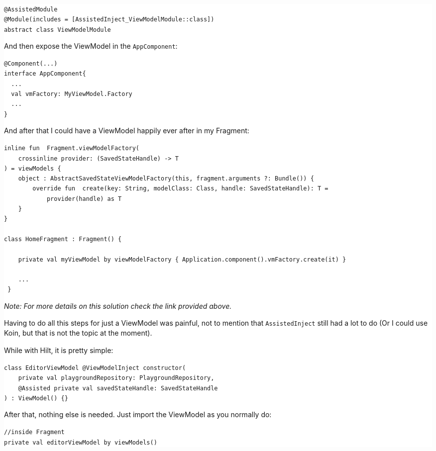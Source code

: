 ```
@AssistedModule  
@Module(includes = [AssistedInject_ViewModelModule::class])  
abstract class ViewModelModule
```

And then expose the ViewModel in the `AppComponent`:

```
@Component(...)  
interface AppComponent{  
  ...  
  val vmFactory: MyViewModel.Factory  
  ...  
}
```

And after that I could have a ViewModel happily ever after in my Fragment:

```
inline fun  Fragment.viewModelFactory(  
    crossinline provider: (SavedStateHandle) -> T  
) = viewModels {  
    object : AbstractSavedStateViewModelFactory(this, fragment.arguments ?: Bundle()) {  
        override fun  create(key: String, modelClass: Class, handle: SavedStateHandle): T =  
            provider(handle) as T  
    }  
}  
   
class HomeFragment : Fragment() {  
   
    private val myViewModel by viewModelFactory { Application.component().vmFactory.create(it) }  
   
    ...  
 }
```

_Note: For more details on this solution check the link provided above._

Having to do all this steps for just a ViewModel was painful, not to mention that `AssistedInject` still had a lot to do (Or I could use Koin, but that is not the topic at the moment).

While with Hilt, it is pretty simple:

```
class EditorViewModel @ViewModelInject constructor(  
    private val playgroundRepository: PlaygroundRepository,  
    @Assisted private val savedStateHandle: SavedStateHandle  
) : ViewModel() {}
```

After that, nothing else is needed. Just import the ViewModel as you normally do:

```
//inside Fragment  
private val editorViewModel by viewModels()
```
